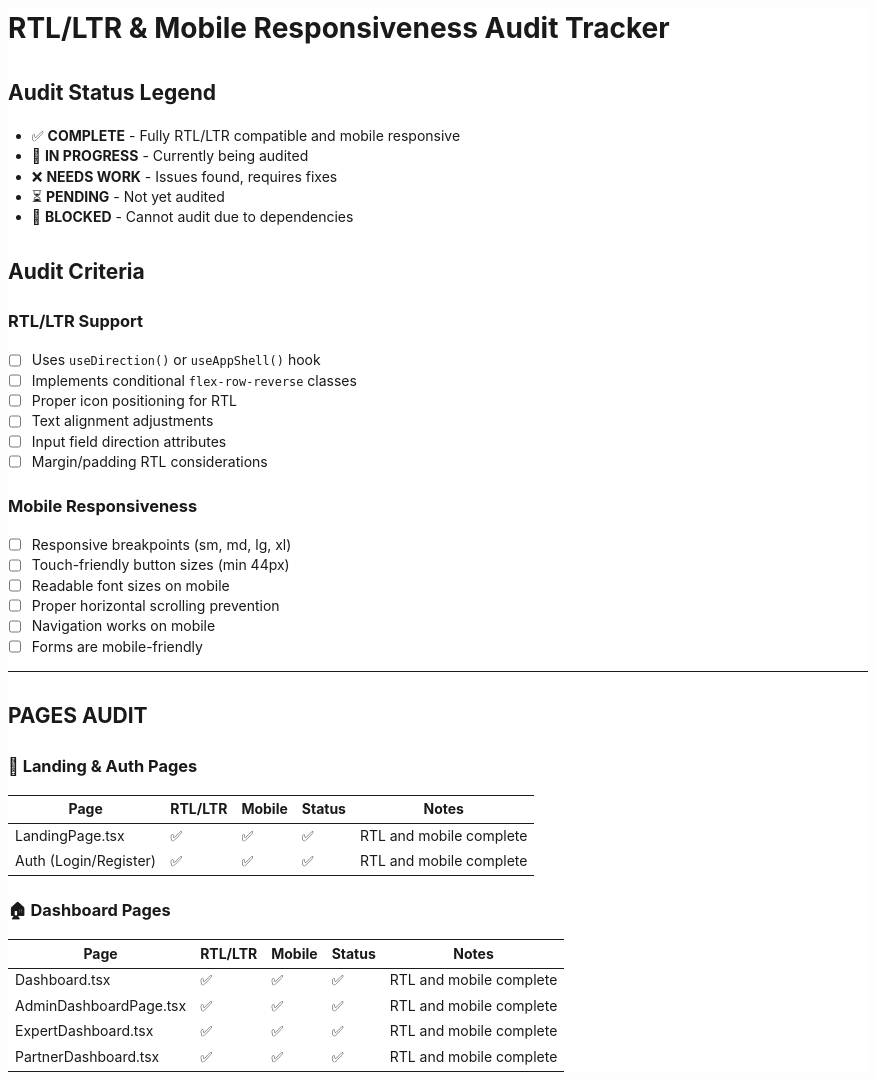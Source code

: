 # RTL/LTR & Mobile Responsiveness Audit Tracker

## Audit Status Legend
- ✅ **COMPLETE** - Fully RTL/LTR compatible and mobile responsive
- 🔄 **IN PROGRESS** - Currently being audited
- ❌ **NEEDS WORK** - Issues found, requires fixes
- ⏳ **PENDING** - Not yet audited
- 🚫 **BLOCKED** - Cannot audit due to dependencies

## Audit Criteria

### RTL/LTR Support
- [ ] Uses `useDirection()` or `useAppShell()` hook
- [ ] Implements conditional `flex-row-reverse` classes
- [ ] Proper icon positioning for RTL
- [ ] Text alignment adjustments
- [ ] Input field direction attributes
- [ ] Margin/padding RTL considerations

### Mobile Responsiveness  
- [ ] Responsive breakpoints (sm, md, lg, xl)
- [ ] Touch-friendly button sizes (min 44px)
- [ ] Readable font sizes on mobile
- [ ] Proper horizontal scrolling prevention
- [ ] Navigation works on mobile
- [ ] Forms are mobile-friendly

---

## PAGES AUDIT

### 📱 **Landing & Auth Pages**
| Page | RTL/LTR | Mobile | Status | Notes |
|------|---------|--------|--------|-------|
| LandingPage.tsx | ✅ | ✅ | ✅ | RTL and mobile complete |
| Auth (Login/Register) | ✅ | ✅ | ✅ | RTL and mobile complete |

### 🏠 **Dashboard Pages**
| Page | RTL/LTR | Mobile | Status | Notes |
|------|---------|--------|--------|-------|
| Dashboard.tsx | ✅ | ✅ | ✅ | RTL and mobile complete |
| AdminDashboardPage.tsx | ✅ | ✅ | ✅ | RTL and mobile complete |
| ExpertDashboard.tsx | ✅ | ✅ | ✅ | RTL and mobile complete |
| PartnerDashboard.tsx | ✅ | ✅ | ✅ | RTL and mobile complete |
